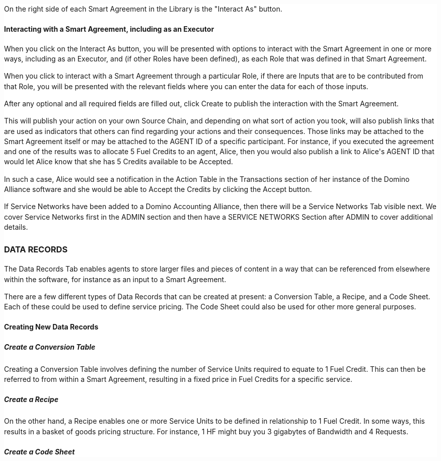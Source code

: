 On the right side of each Smart Agreement in the Library is the "Interact As" button.

#### Interacting with a Smart Agreement, including as an Executor

When you click on the Interact As button, you will be presented with options to interact with the Smart Agreement in one or more ways, including as an Executor, and (if other Roles have been defined), as each Role that was defined in that Smart Agreement.

When you click to interact with a Smart Agreement through a particular Role, if there are Inputs that are to be contributed from that Role, you will be presented with the relevant fields where you can enter the data for each of those inputs.

After any optional and all required fields are filled out, click Create to publish the interaction with the Smart Agreement.

This will publish your action on your own Source Chain, and depending on what sort of action you took, will also publish links that are used as indicators that others can find regarding your actions and their consequences. Those links may be attached to the Smart Agreement itself or may be attached to the AGENT ID of a specific participant. For instance, if you executed the agreement and one of the results was to allocate 5 Fuel Credits to an agent, Alice, then you would also publish a link to Alice's AGENT ID that would let Alice know that she has 5 Credits available to be Accepted.

In such a case, Alice would see a notification in the Action Table in the Transactions section of her instance of the Domino Alliance software and she would be able to Accept the Credits by clicking the Accept button.

If Service Networks have been added to a Domino Accounting Alliance, then there will be a Service Networks Tab visible next. We cover Service Networks first in the ADMIN section and then have a SERVICE NETWORKS Section after ADMIN to cover additional details.

### DATA RECORDS

The Data Records Tab enables agents to store larger files and pieces of content in a way that can be referenced from elsewhere within the software, for instance as an input to a Smart Agreement.

There are a few different types of Data Records that can be created at present:
a Conversion Table, a Recipe, and a Code Sheet. Each of these could be used to define service pricing. The Code Sheet could also be used for other more general purposes.

#### Creating New Data Records

##### Create a Conversion Table

Creating a Conversion Table involves defining the number of Service Units required to equate to 1 Fuel Credit. This can then be referred to from within a Smart Agreement, resulting in a fixed price in Fuel Credits for a specific service. 

##### Create a Recipe

On the other hand, a Recipe enables one or more Service Units to be defined in relationship to 1 Fuel Credit. In some ways, this results in a basket of goods pricing structure. For instance, 1 HF might buy you 3 gigabytes of Bandwidth and 4 Requests.

##### Create a Code Sheet
